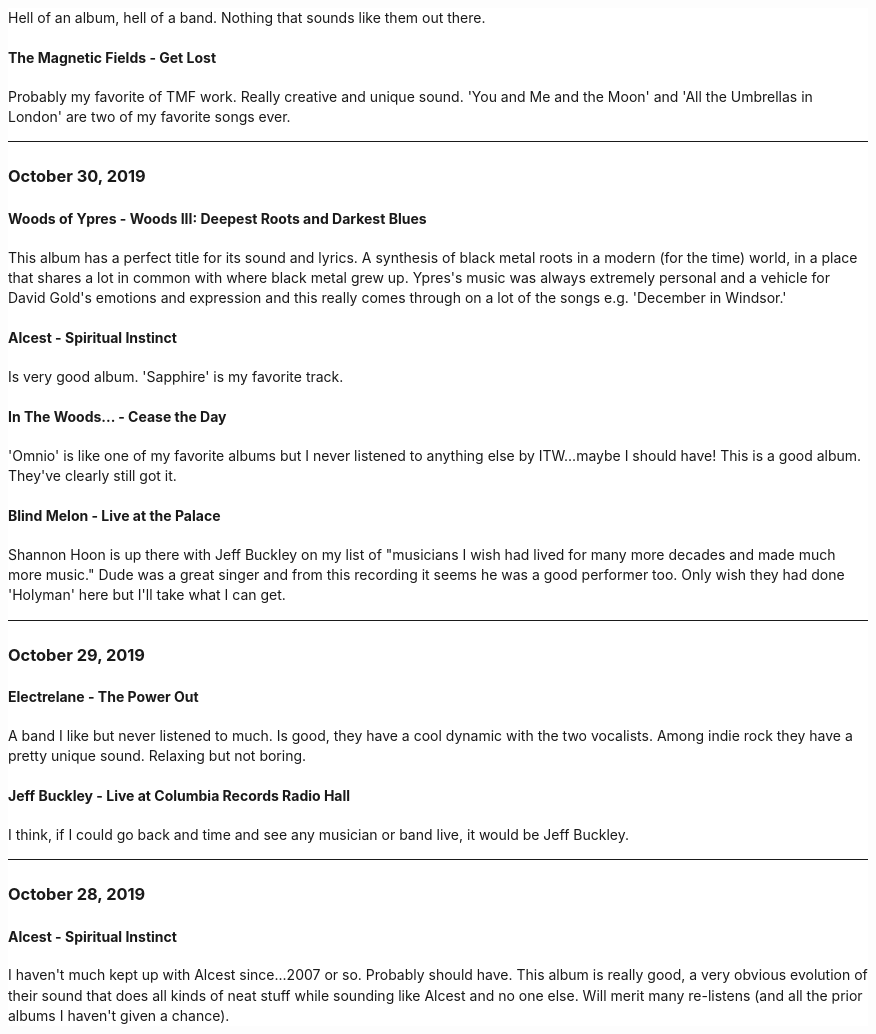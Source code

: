 Hell of an album, hell of a band. Nothing that sounds like them out there.

#### The Magnetic Fields - Get Lost

Probably my favorite of TMF work. Really creative and unique sound. 'You and Me and the Moon' and 'All the Umbrellas in London' are two of my favorite songs ever.

---

### October 30, 2019

#### Woods of Ypres - Woods III: Deepest Roots and Darkest Blues

This album has a perfect title for its sound and lyrics. A synthesis of black metal roots in a modern (for the time) world, in a place that shares a lot in common with where black metal grew up. Ypres's music was always extremely personal and a vehicle for David Gold's emotions and expression and this really comes through on a lot of the songs e.g. 'December in Windsor.'

#### Alcest - Spiritual Instinct

Is very good album. 'Sapphire' is my favorite track.

#### In The Woods... - Cease the Day

'Omnio' is like one of my favorite albums but I never listened to anything else by ITW...maybe I should have! This is a good album. They've clearly still got it.

#### Blind Melon - Live at the Palace

Shannon Hoon is up there with Jeff Buckley on my list of "musicians I wish had lived for many more decades and made much more music." Dude was a great singer and from this recording it seems he was a good performer too. Only wish they had done 'Holyman' here but I'll take what I can get.

---

### October 29, 2019

#### Electrelane - The Power Out

A band I like but never listened to much. Is good, they have a cool dynamic with the two vocalists. Among indie rock they have a pretty unique sound. Relaxing but not boring.

#### Jeff Buckley - Live at Columbia Records Radio Hall

I think, if I could go back and time and see any musician or band live, it would be Jeff Buckley.

---

### October 28, 2019

#### Alcest - Spiritual Instinct

I haven't much kept up with Alcest since...2007 or so. Probably should have. This album is really good, a very obvious evolution of their sound that does all kinds of neat stuff while sounding like Alcest and no one else. Will merit many re-listens (and all the prior albums I haven't given a chance).
